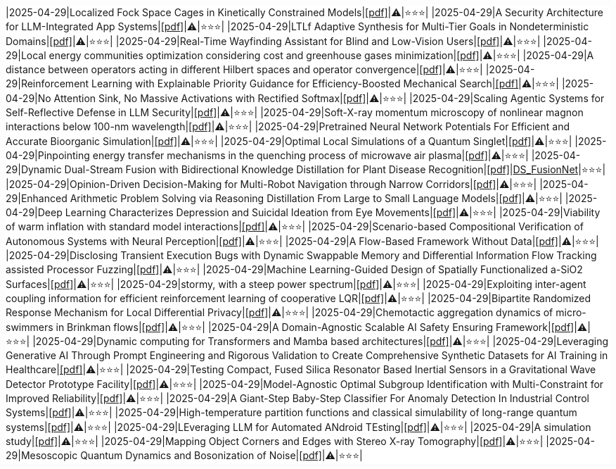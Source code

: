 |2025-04-29|Localized Fock Space Cages in Kinetically Constrained Models|[[pdf]](http://arxiv.org/abs/2504.20987v1)|⚠️|⭐️⭐️⭐️|
|2025-04-29|A Security Architecture for LLM-Integrated App Systems|[[pdf]](http://arxiv.org/abs/2504.20984v1)|⚠️|⭐️⭐️⭐️|
|2025-04-29|LTLf Adaptive Synthesis for Multi-Tier Goals in Nondeterministic Domains|[[pdf]](http://arxiv.org/abs/2504.20983v1)|⚠️|⭐️⭐️⭐️|
|2025-04-29|Real-Time Wayfinding Assistant for Blind and Low-Vision Users|[[pdf]](http://arxiv.org/abs/2504.20976v1)|⚠️|⭐️⭐️⭐️|
|2025-04-29|Local energy communities optimization considering cost and greenhouse gases minimization|[[pdf]](http://arxiv.org/abs/2504.20973v1)|⚠️|⭐️⭐️⭐️|
|2025-04-29|A distance between operators acting in different Hilbert spaces and operator convergence|[[pdf]](http://arxiv.org/abs/2504.20971v1)|⚠️|⭐️⭐️⭐️|
|2025-04-29|Reinforcement Learning with Explainable Priority Guidance for Efficiency-Boosted Mechanical Search|[[pdf]](http://arxiv.org/abs/2504.20969v1)|⚠️|⭐️⭐️⭐️|
|2025-04-29|No Attention Sink, No Massive Activations with Rectified Softmax|[[pdf]](http://arxiv.org/abs/2504.20966v1)|⚠️|⭐️⭐️⭐️|
|2025-04-29|Scaling Agentic Systems for Self-Reflective Defense in LLM Security|[[pdf]](http://arxiv.org/abs/2504.20965v1)|⚠️|⭐️⭐️⭐️|
|2025-04-29|Soft-X-ray momentum microscopy of nonlinear magnon interactions below 100-nm wavelength|[[pdf]](http://arxiv.org/abs/2504.20958v1)|⚠️|⭐️⭐️⭐️|
|2025-04-29|Pretrained Neural Network Potentials For Efficient and Accurate Bioorganic Simulation|[[pdf]](http://arxiv.org/abs/2504.20955v1)|⚠️|⭐️⭐️⭐️|
|2025-04-29|Optimal Local Simulations of a Quantum Singlet|[[pdf]](http://arxiv.org/abs/2504.20953v1)|⚠️|⭐️⭐️⭐️|
|2025-04-29|Pinpointing energy transfer mechanisms in the quenching process of microwave air plasma|[[pdf]](http://arxiv.org/abs/2504.20952v1)|⚠️|⭐️⭐️⭐️|
|2025-04-29|Dynamic Dual-Stream Fusion with Bidirectional Knowledge Distillation for Plant Disease Recognition|[[pdf]](http://arxiv.org/abs/2504.20948v2)|[DS_FusionNet](https://github.com/YanghuiSong/DS_FusionNet)|⭐️⭐️⭐️|
|2025-04-29|Opinion-Driven Decision-Making for Multi-Robot Navigation through Narrow Corridors|[[pdf]](http://arxiv.org/abs/2504.20947v1)|⚠️|⭐️⭐️⭐️|
|2025-04-29|Enhanced Arithmetic Problem Solving via Reasoning Distillation From Large to Small Language Models|[[pdf]](http://arxiv.org/abs/2504.20946v1)|⚠️|⭐️⭐️⭐️|
|2025-04-29|Deep Learning Characterizes Depression and Suicidal Ideation from Eye Movements|[[pdf]](http://arxiv.org/abs/2504.20944v1)|⚠️|⭐️⭐️⭐️|
|2025-04-29|Viability of warm inflation with standard model interactions|[[pdf]](http://arxiv.org/abs/2504.20943v1)|⚠️|⭐️⭐️⭐️|
|2025-04-29|Scenario-based Compositional Verification of Autonomous Systems with Neural Perception|[[pdf]](http://arxiv.org/abs/2504.20942v1)|⚠️|⭐️⭐️⭐️|
|2025-04-29|A Flow-Based Framework Without Data|[[pdf]](http://arxiv.org/abs/2504.20940v1)|⚠️|⭐️⭐️⭐️|
|2025-04-29|Disclosing Transient Execution Bugs with Dynamic Swappable Memory and Differential Information Flow Tracking assisted Processor Fuzzing|[[pdf]](http://arxiv.org/abs/2504.20934v1)|⚠️|⭐️⭐️⭐️|
|2025-04-29|Machine Learning-Guided Design of Spatially Functionalized a-SiO2 Surfaces|[[pdf]](http://arxiv.org/abs/2504.20929v1)|⚠️|⭐️⭐️⭐️|
|2025-04-29|stormy, with a steep power spectrum|[[pdf]](http://arxiv.org/abs/2504.20928v1)|⚠️|⭐️⭐️⭐️|
|2025-04-29|Exploiting inter-agent coupling information for efficient reinforcement learning of cooperative LQR|[[pdf]](http://arxiv.org/abs/2504.20927v1)|⚠️|⭐️⭐️⭐️|
|2025-04-29|Bipartite Randomized Response Mechanism for Local Differential Privacy|[[pdf]](http://arxiv.org/abs/2504.20926v1)|⚠️|⭐️⭐️⭐️|
|2025-04-29|Chemotactic aggregation dynamics of micro-swimmers in Brinkman flows|[[pdf]](http://arxiv.org/abs/2504.20925v1)|⚠️|⭐️⭐️⭐️|
|2025-04-29|A Domain-Agnostic Scalable AI Safety Ensuring Framework|[[pdf]](http://arxiv.org/abs/2504.20924v1)|⚠️|⭐️⭐️⭐️|
|2025-04-29|Dynamic computing for Transformers and Mamba based architectures|[[pdf]](http://arxiv.org/abs/2504.20922v1)|⚠️|⭐️⭐️⭐️|
|2025-04-29|Leveraging Generative AI Through Prompt Engineering and Rigorous Validation to Create Comprehensive Synthetic Datasets for AI Training in Healthcare|[[pdf]](http://arxiv.org/abs/2504.20921v1)|⚠️|⭐️⭐️⭐️|
|2025-04-29|Testing Compact, Fused Silica Resonator Based Inertial Sensors in a Gravitational Wave Detector Prototype Facility|[[pdf]](http://arxiv.org/abs/2504.20918v1)|⚠️|⭐️⭐️⭐️|
|2025-04-29|Model-Agnostic Optimal Subgroup Identification with Multi-Constraint for Improved Reliability|[[pdf]](http://arxiv.org/abs/2504.20908v1)|⚠️|⭐️⭐️⭐️|
|2025-04-29|A Giant-Step Baby-Step Classifier For Anomaly Detection In Industrial Control Systems|[[pdf]](http://arxiv.org/abs/2504.20906v1)|⚠️|⭐️⭐️⭐️|
|2025-04-29|High-temperature partition functions and classical simulability of long-range quantum systems|[[pdf]](http://arxiv.org/abs/2504.20901v1)|⚠️|⭐️⭐️⭐️|
|2025-04-29|LEveraging LLM for Automated ANdroid TEsting|[[pdf]](http://arxiv.org/abs/2504.20896v1)|⚠️|⭐️⭐️⭐️|
|2025-04-29|A simulation study|[[pdf]](http://arxiv.org/abs/2504.20893v1)|⚠️|⭐️⭐️⭐️|
|2025-04-29|Mapping Object Corners and Edges with Stereo X-ray Tomography|[[pdf]](http://arxiv.org/abs/2504.20892v1)|⚠️|⭐️⭐️⭐️|
|2025-04-29|Mesoscopic Quantum Dynamics and Bosonization of Noise|[[pdf]](http://arxiv.org/abs/2504.20891v1)|⚠️|⭐️⭐️⭐️|